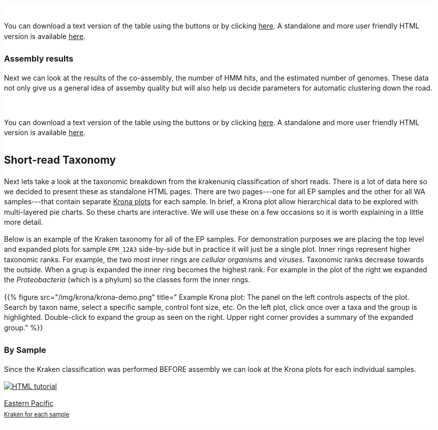 <br/>

You can  download a text version of the table using the buttons or by clicking [here](../files/qc-report.txt). A standalone and more user friendly HTML version is available [here](../qc_table.html).


### Assembly results

Next we can look at the results of the co-assembly, the number  of HMM hits, and the estimated number of genomes. These data not only give us a general idea of assemby quality but will also help us decide parameters for automatic clustering down the road.






<iframe seamless src="../contig_table.html" width="100%" height="575"></iframe>

<br/>

You can  download a text version of the table using the buttons or by clicking [here](../files/contig-stats.txt). A standalone and more user friendly HTML version is available [here](../contig_table.html).

## Short-read Taxonomy

Next lets take a look at the taxonomic breakdown from the krakenuniq classification of short reads. There is a lot of data here so we decided to present these as standalone HTML pages. There are two pages---one for all EP samples and the other for all WA samples---that contain separate [Krona plots](https://github.com/marbl/Krona/wiki) for each sample. In brief, a Krona plot allow hierarchical data to be explored with multi-layered pie charts. So these charts are interactive. We will use these on a few occasions so it is worth explaining in a little more  detail.

Below is an example of the Kraken taxonomy for all of the EP samples. For demonstration purposes we are placing the top level and expanded plots for sample `EPM_12A3` side-by-side but in practice it will just be a single plot. Inner rings represent higher taxonomic ranks. For example, the two most inner rings are *cellular organisms* and *viruses*. Taxonomic ranks decrease towards the outside. When a grup is expanded the inner ring becomes the highest rank. For example in the plot of the right we expanded the *Proteobacteria* (which is a phylum) so the classes form the inner rings.

{{% figure src="/img/krona/krona-demo.png" title=" Example Krona plot: The panel on the left controls aspects of the plot. Search by taxon name, select a specific sample, control font size, etc. On the left plot, click once over a taxa and the group is highlighted. Double-click to expand the group as seen on the right. Upper right corner provides a summary of the expanded group." %}}

### By Sample

Since the Kraken classification was performed BEFORE assembly we can look at the Krona plots for each individual samples.

<div class="row">
  <div class="column">
    <div class="krona" style="max-width:500px;">
        <a href="../krona-files/ep-kraken.html" target="_blank">
        <img src="/img/krona/ep-kraken.png" alt="HTML tutorial" style="width:90%">
        <div class="container-krona">
        <p>Eastern Pacific<br/><small>Kraken for each sample</small> </p>
        </div>
        </a>
   </div>
  </div>
